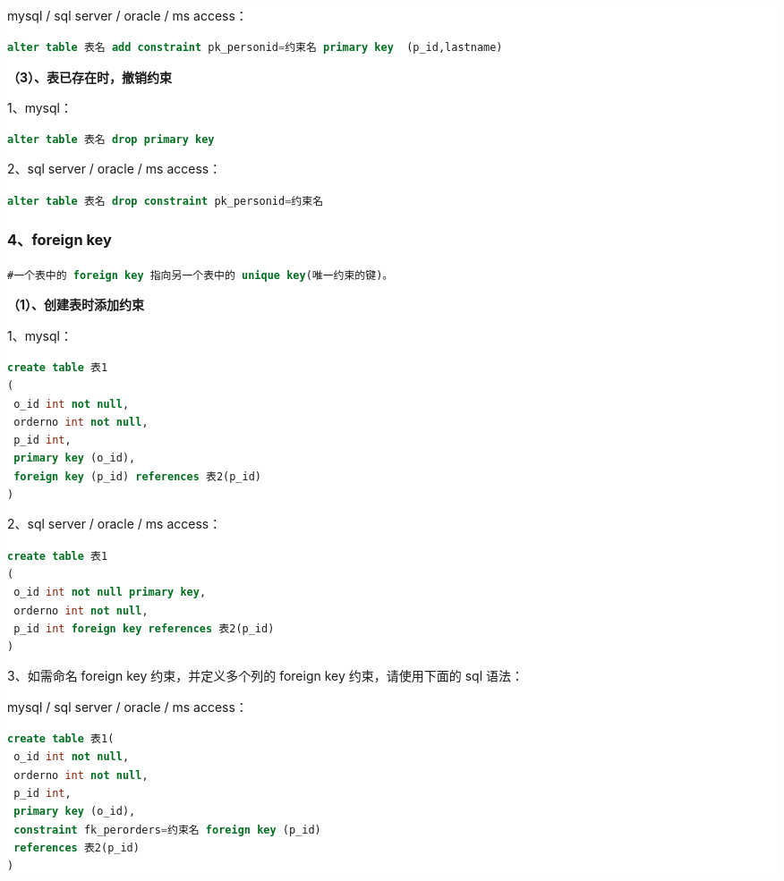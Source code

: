 mysql / sql server / oracle / ms access：

```sql
alter table 表名 add constraint pk_personid=约束名 primary key  (p_id,lastname)
```

**（3）、表已存在时，撤销约束**

1、mysql：

```sql
alter table 表名 drop primary key
```

2、sql server / oracle / ms access：

```sql
alter table 表名 drop constraint pk_personid=约束名
```

### **4、foreign key**

```sql
#一个表中的 foreign key 指向另一个表中的 unique key(唯一约束的键)。
```

**（1）、创建表时添加约束**

1、mysql：

```sql
create table 表1
(
 o_id int not null,
 orderno int not null,
 p_id int,
 primary key (o_id),
 foreign key (p_id) references 表2(p_id)
)
```

2、sql server / oracle / ms access：

```sql
create table 表1
(
 o_id int not null primary key,
 orderno int not null,
 p_id int foreign key references 表2(p_id)
)
```

3、如需命名 foreign key 约束，并定义多个列的 foreign key 约束，请使用下面的 sql 语法：

mysql / sql server / oracle / ms access：

```sql
create table 表1(
 o_id int not null,
 orderno int not null,
 p_id int,
 primary key (o_id),
 constraint fk_perorders=约束名 foreign key (p_id)
 references 表2(p_id)
)
```

